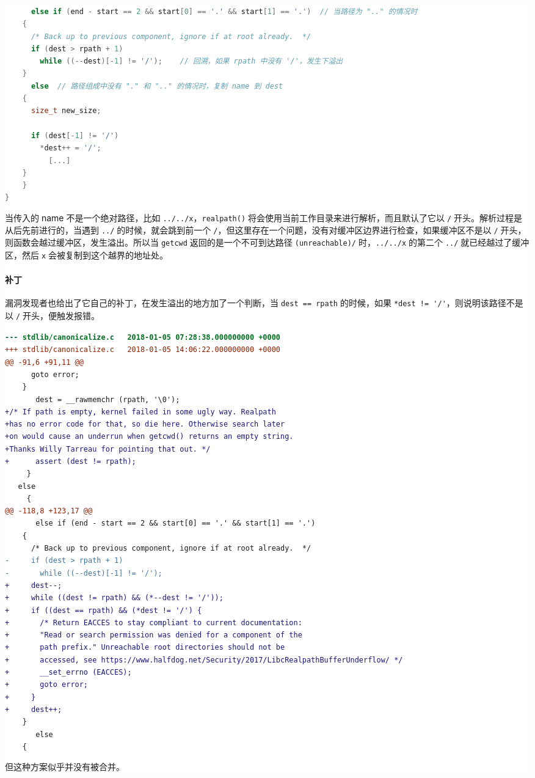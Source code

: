 ```c
      else if (end - start == 2 && start[0] == '.' && start[1] == '.')  // 当路径为 ".." 的情况时
	{
	  /* Back up to previous component, ignore if at root already.  */
	  if (dest > rpath + 1)
	    while ((--dest)[-1] != '/');    // 回溯，如果 rpath 中没有 '/'，发生下溢出
	}
      else  // 路径组成中没有 "." 和 ".." 的情况时，复制 name 到 dest
	{
	  size_t new_size;

	  if (dest[-1] != '/')
	    *dest++ = '/';
          [...]
	}
    }
}
```
当传入的 name 不是一个绝对路径，比如 `../../x`，`realpath()` 将会使用当前工作目录来进行解析，而且默认了它以 `/` 开头。解析过程是从后先前进行的，当遇到 `../` 的时候，就会跳到前一个 `/`，但这里存在一个问题，没有对缓冲区边界进行检查，如果缓冲区不是以 `/` 开头，则函数会越过缓冲区，发生溢出。所以当 `getcwd` 返回的是一个不可到达路径 `(unreachable)/` 时，`../../x` 的第二个 `../` 就已经越过了缓冲区，然后 `x` 会被复制到这个越界的地址处。

#### 补丁
漏洞发现者也给出了它自己的补丁，在发生溢出的地方加了一个判断，当 `dest == rpath` 的时候，如果 `*dest != '/'`，则说明该路径不是以 `/` 开头，便触发报错。
```diff
--- stdlib/canonicalize.c	2018-01-05 07:28:38.000000000 +0000
+++ stdlib/canonicalize.c	2018-01-05 14:06:22.000000000 +0000
@@ -91,6 +91,11 @@
 	  goto error;
 	}
       dest = __rawmemchr (rpath, '\0');
+/* If path is empty, kernel failed in some ugly way. Realpath
+has no error code for that, so die here. Otherwise search later
+on would cause an underrun when getcwd() returns an empty string.
+Thanks Willy Tarreau for pointing that out. */
+      assert (dest != rpath);
     }
   else
     {
@@ -118,8 +123,17 @@
       else if (end - start == 2 && start[0] == '.' && start[1] == '.')
 	{
 	  /* Back up to previous component, ignore if at root already.  */
-	  if (dest > rpath + 1)
-	    while ((--dest)[-1] != '/');
+	  dest--;
+	  while ((dest != rpath) && (*--dest != '/'));
+	  if ((dest == rpath) && (*dest != '/') {
+	    /* Return EACCES to stay compliant to current documentation:
+	    "Read or search permission was denied for a component of the
+	    path prefix." Unreachable root directories should not be
+	    accessed, see https://www.halfdog.net/Security/2017/LibcRealpathBufferUnderflow/ */
+	    __set_errno (EACCES);
+	    goto error;
+	  }
+	  dest++;
 	}
       else
 	{
```
但这种方案似乎并没有被合并。
